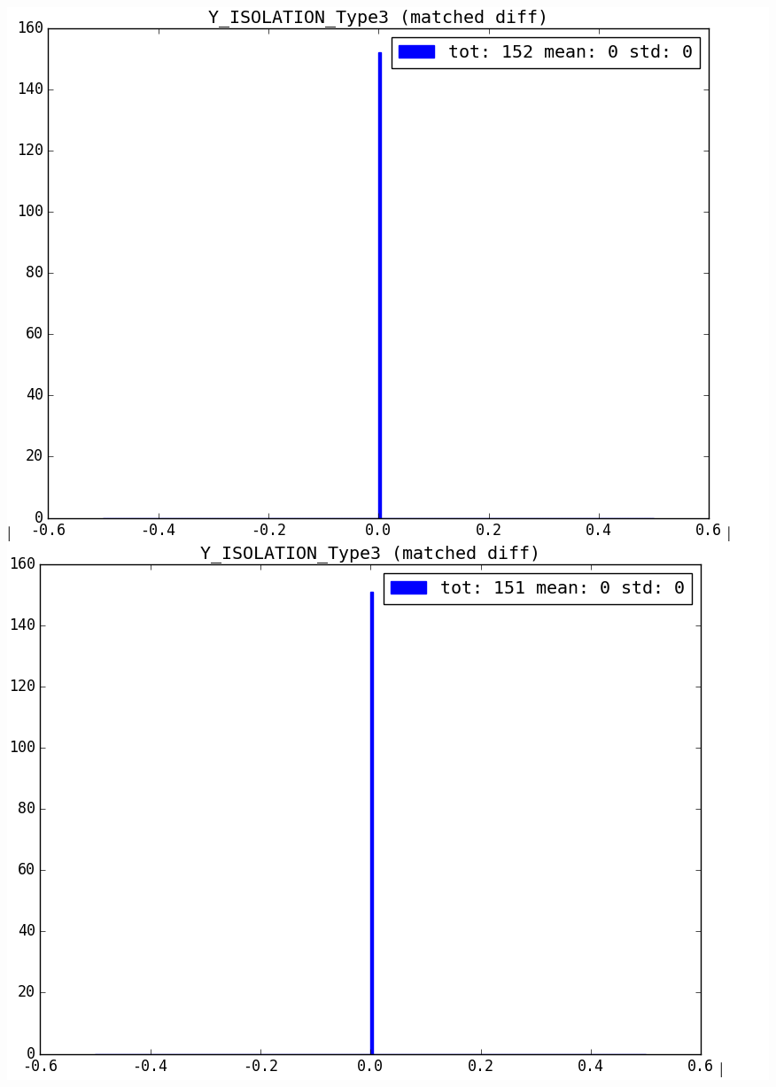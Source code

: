 | ![](data-dv36_vs_dv42-no_velo_pions/Y_ISOLATION_Type3_matched_diff_dv36.png) | ![](data-dv36_vs_dv42-no_velo_pions/Y_ISOLATION_Type3_matched_diff_dv42.png) |
